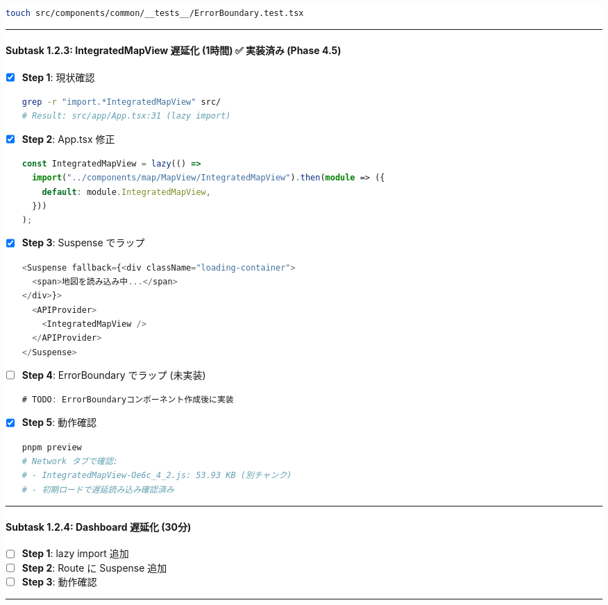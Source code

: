   ```bash
  touch src/components/common/__tests__/ErrorBoundary.test.tsx
  ```

---

#### Subtask 1.2.3: IntegratedMapView 遅延化 (1時間) ✅ **実装済み (Phase 4.5)**

- [x] **Step 1**: 現状確認

  ```bash
  grep -r "import.*IntegratedMapView" src/
  # Result: src/app/App.tsx:31 (lazy import)
  ```

- [x] **Step 2**: App.tsx 修正

  ```typescript
  const IntegratedMapView = lazy(() =>
    import("../components/map/MapView/IntegratedMapView").then(module => ({
      default: module.IntegratedMapView,
    }))
  );
  ```

- [x] **Step 3**: Suspense でラップ

  ```typescript
  <Suspense fallback={<div className="loading-container">
    <span>地図を読み込み中...</span>
  </div>}>
    <APIProvider>
      <IntegratedMapView />
    </APIProvider>
  </Suspense>
  ```

- [ ] **Step 4**: ErrorBoundary でラップ (未実装)

  ```typescript
  # TODO: ErrorBoundaryコンポーネント作成後に実装
  ```

- [x] **Step 5**: 動作確認

  ```bash
  pnpm preview
  # Network タブで確認:
  # - IntegratedMapView-Oe6c_4_2.js: 53.93 KB (別チャンク)
  # - 初期ロードで遅延読み込み確認済み
  ```

---

#### Subtask 1.2.4: Dashboard 遅延化 (30分)

- [ ] **Step 1**: lazy import 追加
- [ ] **Step 2**: Route に Suspense 追加
- [ ] **Step 3**: 動作確認

---